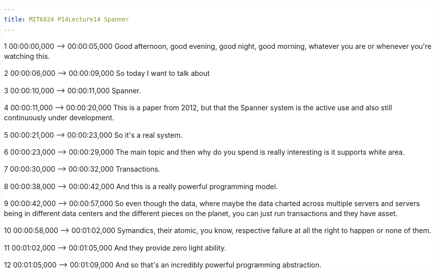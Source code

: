 ```yaml
---
title: MIT6824 P14Lecture14 Spanner
---
```


1
00:00:00,000 --> 00:00:05,000
Good afternoon, good evening, good night, good morning, whatever you are or whenever you're watching this.

2
00:00:06,000 --> 00:00:09,000
So today I want to talk about

3
00:00:10,000 --> 00:00:11,000
Spanner.

4
00:00:11,000 --> 00:00:20,000
This is a paper from 2012, but that the Spanner system is the active use and also still continuously under development.

5
00:00:21,000 --> 00:00:23,000
So it's a real system.

6
00:00:23,000 --> 00:00:29,000
The main topic and then why do you spend is really interesting is it supports white area.

7
00:00:30,000 --> 00:00:32,000
Transactions.

8
00:00:38,000 --> 00:00:42,000
And this is a really powerful programming model.

9
00:00:42,000 --> 00:00:57,000
So even though the data, where maybe the data charted across multiple servers and servers being in different data centers and the different pieces on the planet, you can just run transactions and they have asset.

10
00:00:58,000 --> 00:01:02,000
Symandics, their atomic, you know, respective failure at all the right to happen or none of them.

11
00:01:02,000 --> 00:01:05,000
And they provide zero light ability.

12
00:01:05,000 --> 00:01:09,000
And so that's an incredibly powerful programming abstraction.
